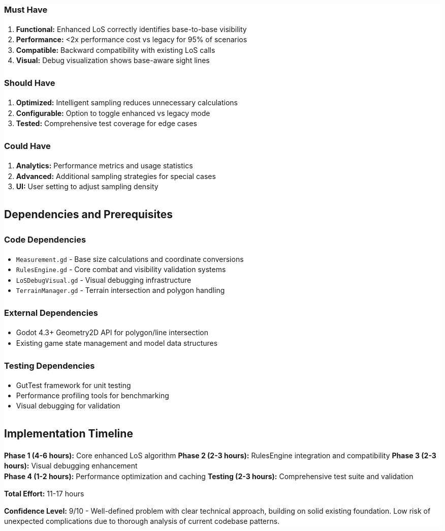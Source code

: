 ### Must Have
1. **Functional:** Enhanced LoS correctly identifies base-to-base visibility
2. **Performance:** <2x performance cost vs legacy for 95% of scenarios  
3. **Compatible:** Backward compatibility with existing LoS calls
4. **Visual:** Debug visualization shows base-aware sight lines

### Should Have
1. **Optimized:** Intelligent sampling reduces unnecessary calculations
2. **Configurable:** Option to toggle enhanced vs legacy mode
3. **Tested:** Comprehensive test coverage for edge cases

### Could Have
1. **Analytics:** Performance metrics and usage statistics
2. **Advanced:** Additional sampling strategies for special cases
3. **UI:** User setting to adjust sampling density

## Dependencies and Prerequisites

### Code Dependencies
- `Measurement.gd` - Base size calculations and coordinate conversions
- `RulesEngine.gd` - Core combat and visibility validation systems  
- `LoSDebugVisual.gd` - Visual debugging infrastructure
- `TerrainManager.gd` - Terrain intersection and polygon handling

### External Dependencies
- Godot 4.3+ Geometry2D API for polygon/line intersection
- Existing game state management and model data structures

### Testing Dependencies
- GutTest framework for unit testing
- Performance profiling tools for benchmarking
- Visual debugging for validation

## Implementation Timeline

**Phase 1 (4-6 hours):** Core enhanced LoS algorithm
**Phase 2 (2-3 hours):** RulesEngine integration and compatibility
**Phase 3 (2-3 hours):** Visual debugging enhancement  
**Phase 4 (1-2 hours):** Performance optimization and caching
**Testing (2-3 hours):** Comprehensive test suite and validation

**Total Effort:** 11-17 hours

**Confidence Level:** 9/10 - Well-defined problem with clear technical approach, building on solid existing foundation. Low risk of unexpected complications due to thorough analysis of current codebase patterns.